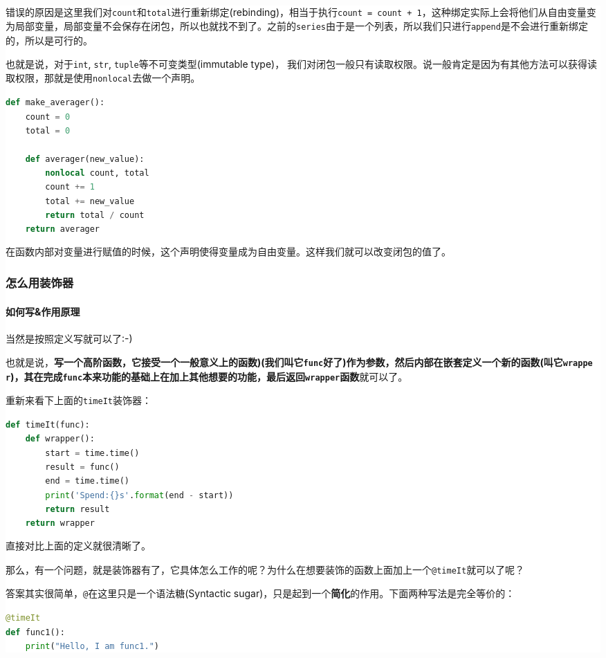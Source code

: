 

错误的原因是这里我们对`count`和`total`进行重新绑定(rebinding)，相当于执行`count = count + 1`，这种绑定实际上会将他们从自由变量变为局部变量，局部变量不会保存在闭包，所以也就找不到了。之前的`series`由于是一个列表，所以我们只进行`append`是不会进行重新绑定的，所以是可行的。

也就是说，对于`int`, `str`, `tuple`等不可变类型(immutable type)， 我们对闭包一般只有读取权限。说一般肯定是因为有其他方法可以获得读取权限，那就是使用`nonlocal`去做一个声明。

```python
def make_averager():
    count = 0
    total = 0

    def averager(new_value):
        nonlocal count, total
        count += 1
        total += new_value
        return total / count
    return averager

```

在函数内部对变量进行赋值的时候，这个声明使得变量成为自由变量。这样我们就可以改变闭包的值了。

### 怎么用装饰器



#### 如何写&作用原理



当然是按照定义写就可以了:-)

也就是说，**写一个高阶函数，它接受一个一般意义上的函数)(我们叫它`func`好了)作为参数，然后内部在嵌套定义一个新的函数(叫它`wrapper`)，其在完成`func`本来功能的基础上在加上其他想要的功能，最后返回`wrapper`函数**就可以了。

重新来看下上面的`timeIt`装饰器：

```python
def timeIt(func):
    def wrapper():
        start = time.time()
        result = func()
        end = time.time()
        print('Spend:{}s'.format(end - start))
        return result
    return wrapper
```

直接对比上面的定义就很清晰了。

那么，有一个问题，就是装饰器有了，它具体怎么工作的呢？为什么在想要装饰的函数上面加上一个`@timeIt`就可以了呢？

答案其实很简单，`@`在这里只是一个语法糖(Syntactic sugar)，只是起到一个**简化**的作用。下面两种写法是完全等价的：

```python
@timeIt
def func1():
    print("Hello, I am func1.")
```
